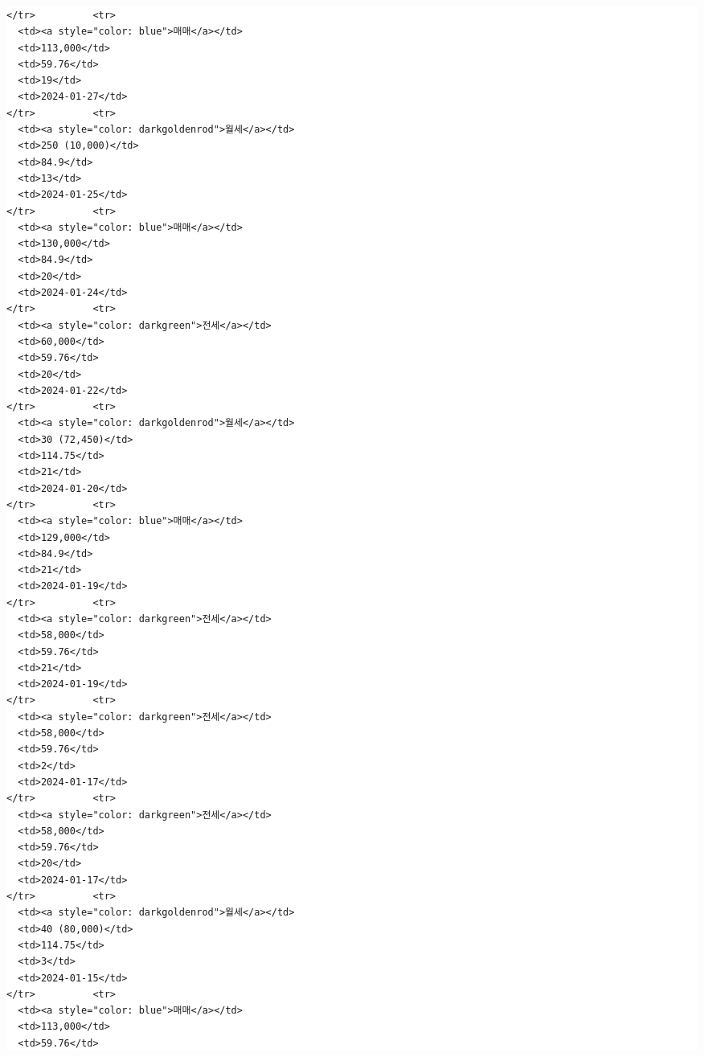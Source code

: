     </tr>          <tr>
      <td><a style="color: blue">매매</a></td>
      <td>113,000</td>
      <td>59.76</td>
      <td>19</td>
      <td>2024-01-27</td>
    </tr>          <tr>
      <td><a style="color: darkgoldenrod">월세</a></td>
      <td>250 (10,000)</td>
      <td>84.9</td>
      <td>13</td>
      <td>2024-01-25</td>
    </tr>          <tr>
      <td><a style="color: blue">매매</a></td>
      <td>130,000</td>
      <td>84.9</td>
      <td>20</td>
      <td>2024-01-24</td>
    </tr>          <tr>
      <td><a style="color: darkgreen">전세</a></td>
      <td>60,000</td>
      <td>59.76</td>
      <td>20</td>
      <td>2024-01-22</td>
    </tr>          <tr>
      <td><a style="color: darkgoldenrod">월세</a></td>
      <td>30 (72,450)</td>
      <td>114.75</td>
      <td>21</td>
      <td>2024-01-20</td>
    </tr>          <tr>
      <td><a style="color: blue">매매</a></td>
      <td>129,000</td>
      <td>84.9</td>
      <td>21</td>
      <td>2024-01-19</td>
    </tr>          <tr>
      <td><a style="color: darkgreen">전세</a></td>
      <td>58,000</td>
      <td>59.76</td>
      <td>21</td>
      <td>2024-01-19</td>
    </tr>          <tr>
      <td><a style="color: darkgreen">전세</a></td>
      <td>58,000</td>
      <td>59.76</td>
      <td>2</td>
      <td>2024-01-17</td>
    </tr>          <tr>
      <td><a style="color: darkgreen">전세</a></td>
      <td>58,000</td>
      <td>59.76</td>
      <td>20</td>
      <td>2024-01-17</td>
    </tr>          <tr>
      <td><a style="color: darkgoldenrod">월세</a></td>
      <td>40 (80,000)</td>
      <td>114.75</td>
      <td>3</td>
      <td>2024-01-15</td>
    </tr>          <tr>
      <td><a style="color: blue">매매</a></td>
      <td>113,000</td>
      <td>59.76</td>